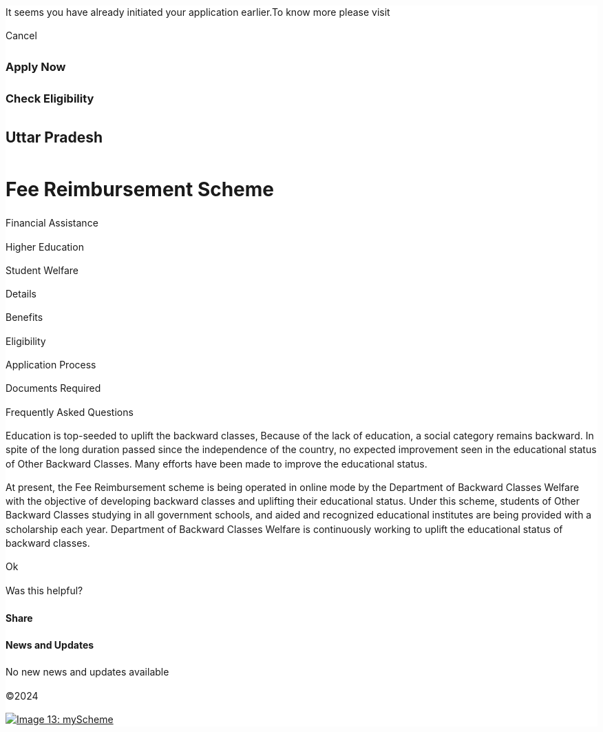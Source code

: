 ### 

It seems you have already initiated your application earlier.To know more please visit

Cancel

### Apply Now

### Check Eligibility

Uttar Pradesh
-------------

Fee Reimbursement Scheme
========================

Financial Assistance

Higher Education

Student Welfare

Details

Benefits

Eligibility

Application Process

Documents Required

Frequently Asked Questions

Education is top-seeded to uplift the backward classes, Because of the lack of education, a social category remains backward. In spite of the long duration passed since the independence of the country, no expected improvement seen in the educational status of Other Backward Classes. Many efforts have been made to improve the educational status.

At present, the Fee Reimbursement scheme is being operated in online mode by the Department of Backward Classes Welfare with the objective of developing backward classes and uplifting their educational status. Under this scheme, students of Other Backward Classes studying in all government schools, and aided and recognized educational institutes are being provided with a scholarship each year. Department of Backward Classes Welfare is continuously working to uplift the educational status of backward classes.

Ok

Was this helpful?

#### Share

#### News and Updates

No new news and updates available

©2024

[![Image 13: myScheme](blob:https://www.myscheme.gov.in/b9a31d3949b1882a09ed2f8508d538f3)](https://www.myscheme.gov.in/)
